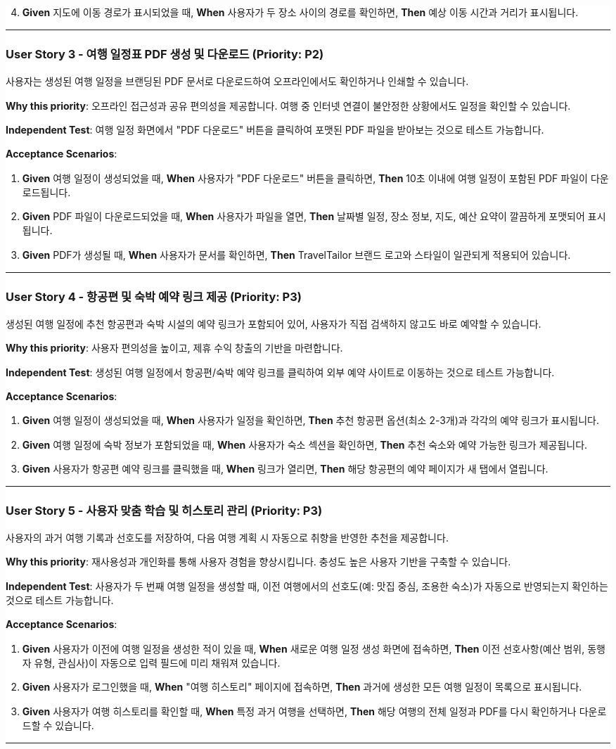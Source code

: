 4. **Given** 지도에 이동 경로가 표시되었을 때, **When** 사용자가 두 장소 사이의 경로를 확인하면, **Then** 예상 이동 시간과 거리가 표시됩니다.

---

### User Story 3 - 여행 일정표 PDF 생성 및 다운로드 (Priority: P2)

사용자는 생성된 여행 일정을 브랜딩된 PDF 문서로 다운로드하여 오프라인에서도 확인하거나 인쇄할 수 있습니다.

**Why this priority**: 오프라인 접근성과 공유 편의성을 제공합니다. 여행 중 인터넷 연결이 불안정한 상황에서도 일정을 확인할 수 있습니다.

**Independent Test**: 여행 일정 화면에서 "PDF 다운로드" 버튼을 클릭하여 포맷된 PDF 파일을 받아보는 것으로 테스트 가능합니다.

**Acceptance Scenarios**:

1. **Given** 여행 일정이 생성되었을 때, **When** 사용자가 "PDF 다운로드" 버튼을 클릭하면, **Then** 10초 이내에 여행 일정이 포함된 PDF 파일이 다운로드됩니다.

2. **Given** PDF 파일이 다운로드되었을 때, **When** 사용자가 파일을 열면, **Then** 날짜별 일정, 장소 정보, 지도, 예산 요약이 깔끔하게 포맷되어 표시됩니다.

3. **Given** PDF가 생성될 때, **When** 사용자가 문서를 확인하면, **Then** TravelTailor 브랜드 로고와 스타일이 일관되게 적용되어 있습니다.

---

### User Story 4 - 항공편 및 숙박 예약 링크 제공 (Priority: P3)

생성된 여행 일정에 추천 항공편과 숙박 시설의 예약 링크가 포함되어 있어, 사용자가 직접 검색하지 않고도 바로 예약할 수 있습니다.

**Why this priority**: 사용자 편의성을 높이고, 제휴 수익 창출의 기반을 마련합니다.

**Independent Test**: 생성된 여행 일정에서 항공편/숙박 예약 링크를 클릭하여 외부 예약 사이트로 이동하는 것으로 테스트 가능합니다.

**Acceptance Scenarios**:

1. **Given** 여행 일정이 생성되었을 때, **When** 사용자가 일정을 확인하면, **Then** 추천 항공편 옵션(최소 2-3개)과 각각의 예약 링크가 표시됩니다.

2. **Given** 여행 일정에 숙박 정보가 포함되었을 때, **When** 사용자가 숙소 섹션을 확인하면, **Then** 추천 숙소와 예약 가능한 링크가 제공됩니다.

3. **Given** 사용자가 항공편 예약 링크를 클릭했을 때, **When** 링크가 열리면, **Then** 해당 항공편의 예약 페이지가 새 탭에서 열립니다.

---

### User Story 5 - 사용자 맞춤 학습 및 히스토리 관리 (Priority: P3)

사용자의 과거 여행 기록과 선호도를 저장하여, 다음 여행 계획 시 자동으로 취향을 반영한 추천을 제공합니다.

**Why this priority**: 재사용성과 개인화를 통해 사용자 경험을 향상시킵니다. 충성도 높은 사용자 기반을 구축할 수 있습니다.

**Independent Test**: 사용자가 두 번째 여행 일정을 생성할 때, 이전 여행에서의 선호도(예: 맛집 중심, 조용한 숙소)가 자동으로 반영되는지 확인하는 것으로 테스트 가능합니다.

**Acceptance Scenarios**:

1. **Given** 사용자가 이전에 여행 일정을 생성한 적이 있을 때, **When** 새로운 여행 일정 생성 화면에 접속하면, **Then** 이전 선호사항(예산 범위, 동행자 유형, 관심사)이 자동으로 입력 필드에 미리 채워져 있습니다.

2. **Given** 사용자가 로그인했을 때, **When** "여행 히스토리" 페이지에 접속하면, **Then** 과거에 생성한 모든 여행 일정이 목록으로 표시됩니다.

3. **Given** 사용자가 여행 히스토리를 확인할 때, **When** 특정 과거 여행을 선택하면, **Then** 해당 여행의 전체 일정과 PDF를 다시 확인하거나 다운로드할 수 있습니다.

---